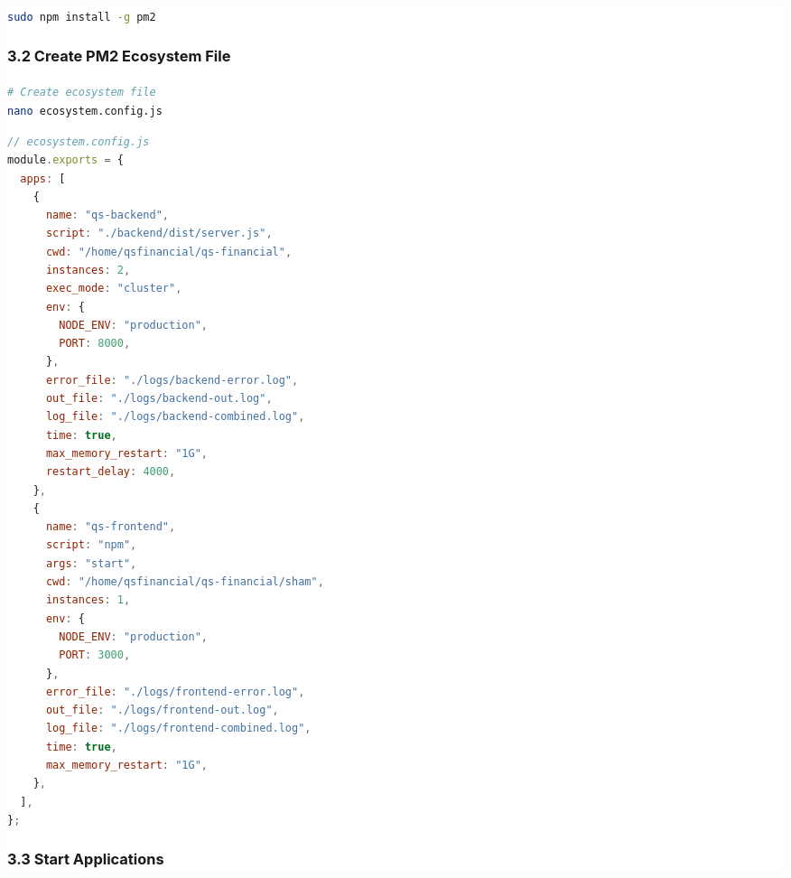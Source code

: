 ```bash
sudo npm install -g pm2
```

### 3.2 Create PM2 Ecosystem File

```bash
# Create ecosystem file
nano ecosystem.config.js
```

```javascript
// ecosystem.config.js
module.exports = {
  apps: [
    {
      name: "qs-backend",
      script: "./backend/dist/server.js",
      cwd: "/home/qsfinancial/qs-financial",
      instances: 2,
      exec_mode: "cluster",
      env: {
        NODE_ENV: "production",
        PORT: 8000,
      },
      error_file: "./logs/backend-error.log",
      out_file: "./logs/backend-out.log",
      log_file: "./logs/backend-combined.log",
      time: true,
      max_memory_restart: "1G",
      restart_delay: 4000,
    },
    {
      name: "qs-frontend",
      script: "npm",
      args: "start",
      cwd: "/home/qsfinancial/qs-financial/sham",
      instances: 1,
      env: {
        NODE_ENV: "production",
        PORT: 3000,
      },
      error_file: "./logs/frontend-error.log",
      out_file: "./logs/frontend-out.log",
      log_file: "./logs/frontend-combined.log",
      time: true,
      max_memory_restart: "1G",
    },
  ],
};
```

### 3.3 Start Applications
